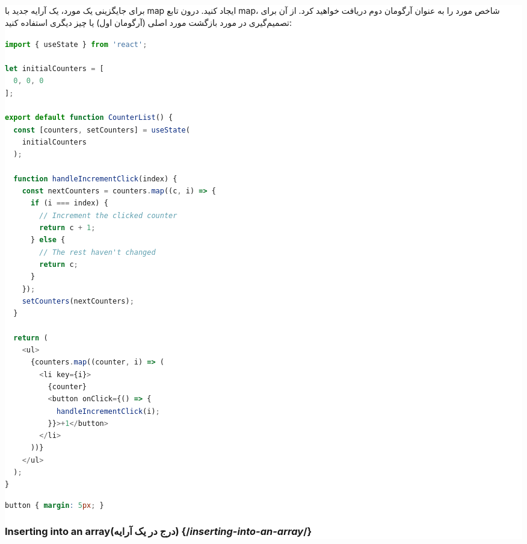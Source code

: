 برای جایگزینی یک مورد، یک آرایه جدید با map ایجاد کنید. درون تابع map، شاخص مورد را به عنوان آرگومان دوم دریافت خواهید کرد. از آن برای تصمیم‌گیری در مورد بازگشت مورد اصلی (آرگومان اول) یا چیز دیگری استفاده کنید:

<Sandpack>

```js
import { useState } from 'react';

let initialCounters = [
  0, 0, 0
];

export default function CounterList() {
  const [counters, setCounters] = useState(
    initialCounters
  );

  function handleIncrementClick(index) {
    const nextCounters = counters.map((c, i) => {
      if (i === index) {
        // Increment the clicked counter
        return c + 1;
      } else {
        // The rest haven't changed
        return c;
      }
    });
    setCounters(nextCounters);
  }

  return (
    <ul>
      {counters.map((counter, i) => (
        <li key={i}>
          {counter}
          <button onClick={() => {
            handleIncrementClick(i);
          }}>+1</button>
        </li>
      ))}
    </ul>
  );
}
```

```css
button { margin: 5px; }
```

</Sandpack>

### Inserting into an array(درج در یک آرایه) {/*inserting-into-an-array*/}
